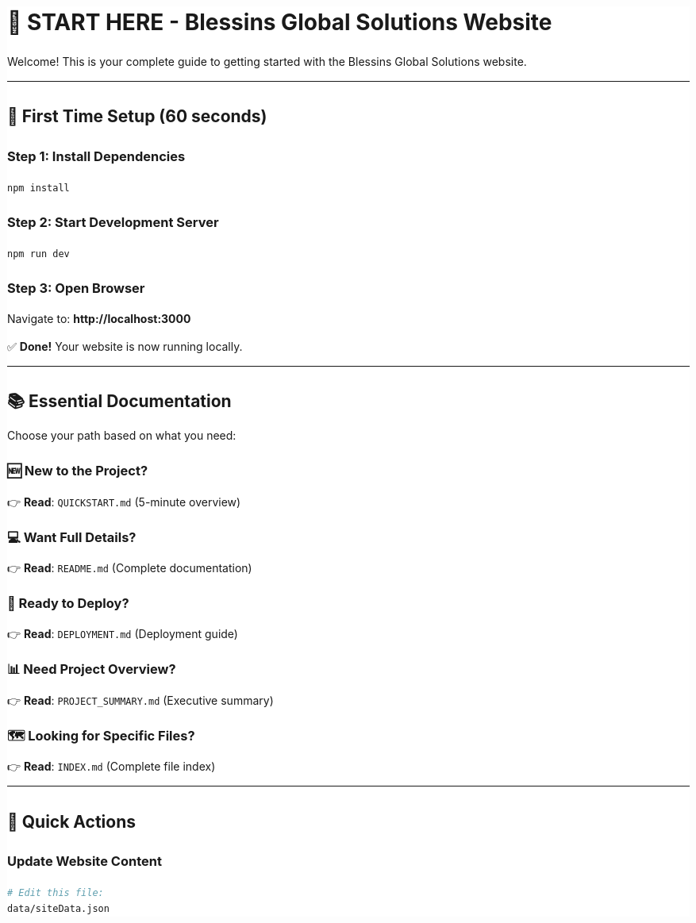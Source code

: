 # 🎯 START HERE - Blessins Global Solutions Website

Welcome! This is your complete guide to getting started with the Blessins Global Solutions website.

---

## 🚀 First Time Setup (60 seconds)

### Step 1: Install Dependencies
```bash
npm install
```

### Step 2: Start Development Server
```bash
npm run dev
```

### Step 3: Open Browser
Navigate to: **http://localhost:3000**

✅ **Done!** Your website is now running locally.

---

## 📚 Essential Documentation

Choose your path based on what you need:

### 🆕 New to the Project?
👉 **Read**: `QUICKSTART.md` (5-minute overview)

### 💻 Want Full Details?
👉 **Read**: `README.md` (Complete documentation)

### 🚢 Ready to Deploy?
👉 **Read**: `DEPLOYMENT.md` (Deployment guide)

### 📊 Need Project Overview?
👉 **Read**: `PROJECT_SUMMARY.md` (Executive summary)

### 🗺️ Looking for Specific Files?
👉 **Read**: `INDEX.md` (Complete file index)

---

## 🎨 Quick Actions

### Update Website Content
```bash
# Edit this file:
data/siteData.json
```
